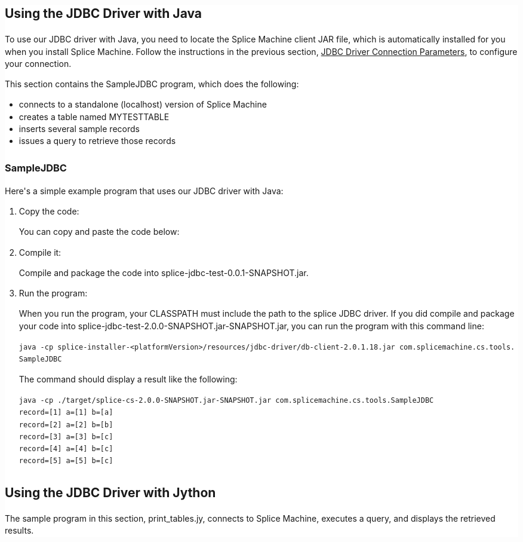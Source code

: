 []()Using the JDBC Driver with Java
-----------------------------------

To use our JDBC driver with Java, you need to locate the Splice Machine client JAR file, which is automatically installed for you when you install Splice Machine. Follow the instructions in the previous section, <a href="#Connecti" class="MCXref xref">JDBC Driver Connection Parameters</a>, to configure your connection.

This section contains the <span class="CodeFont">SampleJDBC</span> program, which does the following:

-   connects to a standalone (<span class="CodeFont">localhost</span>) version of Splice Machine
-   creates a table named <span class="CodeFont">MYTESTTABLE</span>
-   inserts several sample records
-   issues a query to retrieve those records

### SampleJDBC

Here's a simple example program that uses our JDBC driver with Java:

1.  Copy the code:

    You can copy and paste the code below:

2.  Compile it:

    Compile and package the code into <span class="ShellCommand">splice-jdbc-test-0.0.1-SNAPSHOT.jar</span>.

3.  Run the program:

    When you run the program, your <span class="CodeFont">CLASSPATH</span> must include the path to the splice JDBC driver. If you did compile and package your code into <span class="CodeFont">splice-jdbc-test-<span class="PlatformVariablesSpliceJarVersionNum">2.0.0-SNAPSHOT.jar</span>-SNAPSHOT.jar</span>, you can run the program with this command line:

    ``` ShellCommand
    java -cp splice-installer-<platformVersion>/resources/jdbc-driver/db-client-2.0.1.18.jar com.splicemachine.cs.tools.SampleJDBC   
    ```

    The command should display a result like the following:

    ``` ShellCommand
    java -cp ./target/splice-cs-2.0.0-SNAPSHOT.jar-SNAPSHOT.jar com.splicemachine.cs.tools.SampleJDBC
    record=[1] a=[1] b=[a]
    record=[2] a=[2] b=[b]
    record=[3] a=[3] b=[c]
    record=[4] a=[4] b=[c]
    record=[5] a=[5] b=[c]
    ```

[]()Using the JDBC Driver with Jython
-------------------------------------

The sample program in this section, <span class="CodeFont">print\_tables.jy</span>, connects to Splice Machine, executes a query, and displays the retrieved results.
